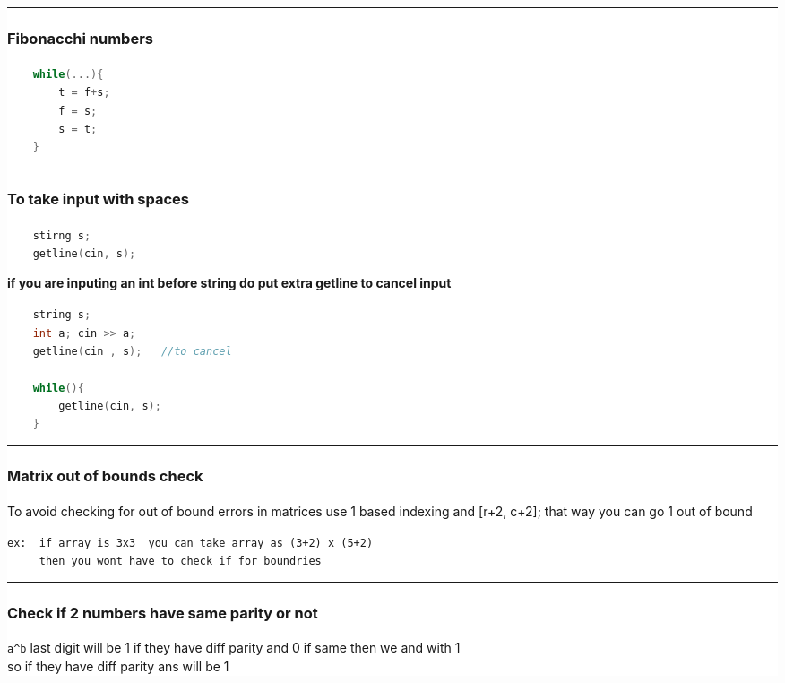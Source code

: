 
***


### Fibonacchi numbers

```c++
    while(...){
        t = f+s;
        f = s;
        s = t;
    }
```


***


### To take input with spaces 

```c++
    stirng s;
    getline(cin, s);
```


**if you are inputing an int before string do put extra getline to cancel input**

```c++
    string s;
    int a; cin >> a;
    getline(cin , s);   //to cancel

    while(){
        getline(cin, s);
    }
```



***

### Matrix out of bounds check

To avoid checking for out of bound errors in matrices 
use 1 based indexing and [r+2, c+2];
that way you can go 1 out of bound
    

    ex:  if array is 3x3  you can take array as (3+2) x (5+2)
         then you wont have to check if for boundries



***


### Check if 2 numbers have same parity or not

`a^b` last digit will be 1 if they have diff parity and 0 if same
then we and with 1  
so if they have diff parity ans will be 1
